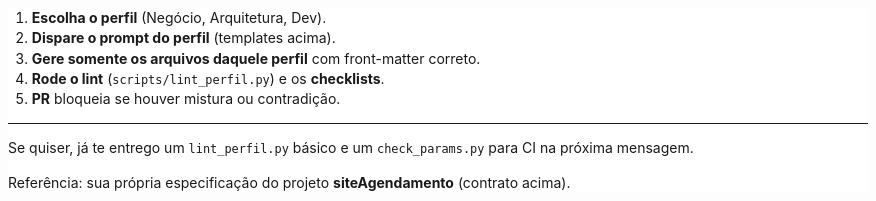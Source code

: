 1. **Escolha o perfil** (Negócio, Arquitetura, Dev).
2. **Dispare o prompt do perfil** (templates acima).
3. **Gere somente os arquivos daquele perfil** com front-matter correto.
4. **Rode o lint** (`scripts/lint_perfil.py`) e os **checklists**.
5. **PR** bloqueia se houver mistura ou contradição.

---

Se quiser, já te entrego um `lint_perfil.py` básico e um `check_params.py` para CI na próxima mensagem.

Referência: sua própria especificação do projeto **siteAgendamento** (contrato acima).
